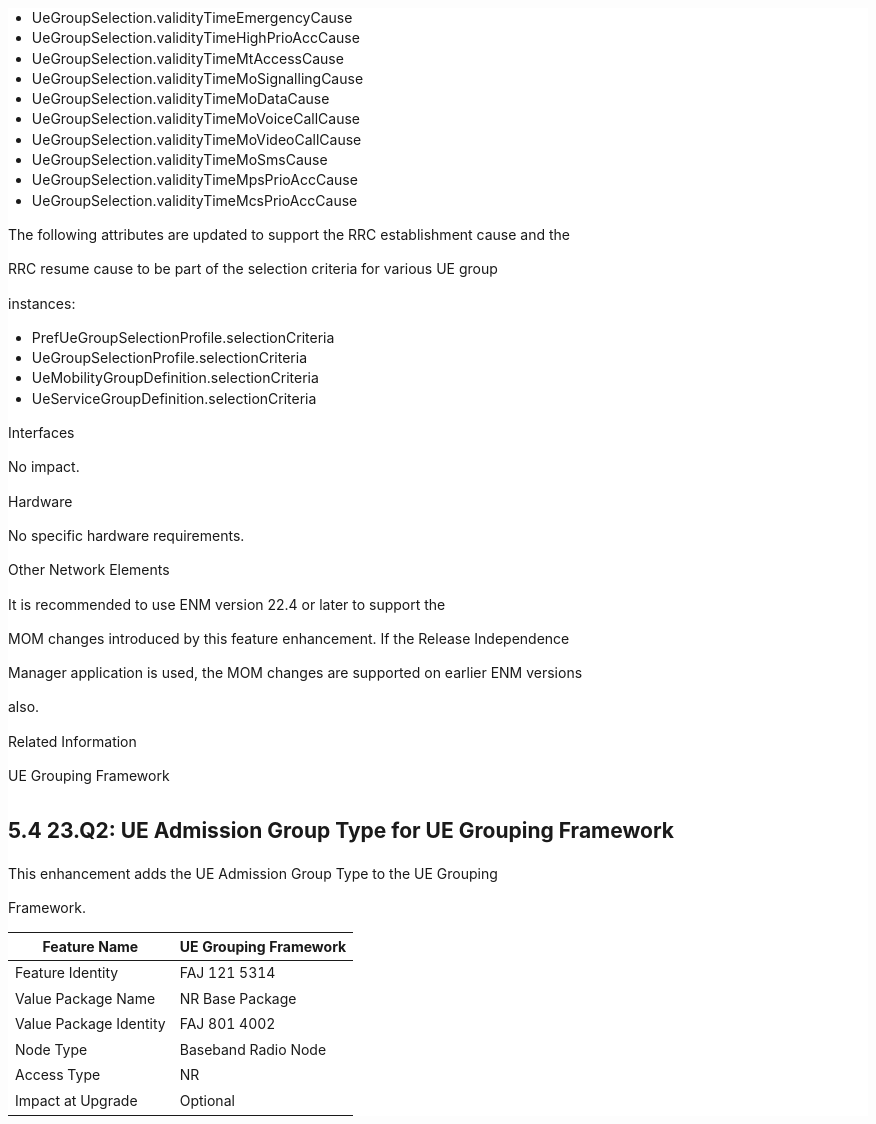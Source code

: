 - UeGroupSelection.validityTimeEmergencyCause
- UeGroupSelection.validityTimeHighPrioAccCause
- UeGroupSelection.validityTimeMtAccessCause
- UeGroupSelection.validityTimeMoSignallingCause
- UeGroupSelection.validityTimeMoDataCause
- UeGroupSelection.validityTimeMoVoiceCallCause
- UeGroupSelection.validityTimeMoVideoCallCause
- UeGroupSelection.validityTimeMoSmsCause
- UeGroupSelection.validityTimeMpsPrioAccCause
- UeGroupSelection.validityTimeMcsPrioAccCause

The following attributes are updated to support the RRC establishment cause and the

RRC resume cause to be part of the selection criteria for various UE group

instances:

- PrefUeGroupSelectionProfile.selectionCriteria
- UeGroupSelectionProfile.selectionCriteria
- UeMobilityGroupDefinition.selectionCriteria
- UeServiceGroupDefinition.selectionCriteria

Interfaces

No impact.

Hardware

No specific hardware requirements.

Other Network Elements

It is recommended to use ENM version 22.4 or later to support the

MOM changes introduced by this feature enhancement. If the Release Independence

Manager application is used, the MOM changes are supported on earlier ENM versions

also.

Related Information

UE Grouping Framework

## 5.4 23.Q2: UE Admission Group Type for UE Grouping Framework

This enhancement adds the UE Admission Group Type to the UE Grouping

Framework.

| Feature Name           | UE Grouping Framework   |
|------------------------|-------------------------|
| Feature Identity       | FAJ 121 5314            |
| Value Package Name     | NR Base Package         |
| Value Package Identity | FAJ 801 4002            |
| Node Type              | Baseband Radio Node     |
| Access Type            | NR                      |
| Impact at Upgrade      | Optional                |
